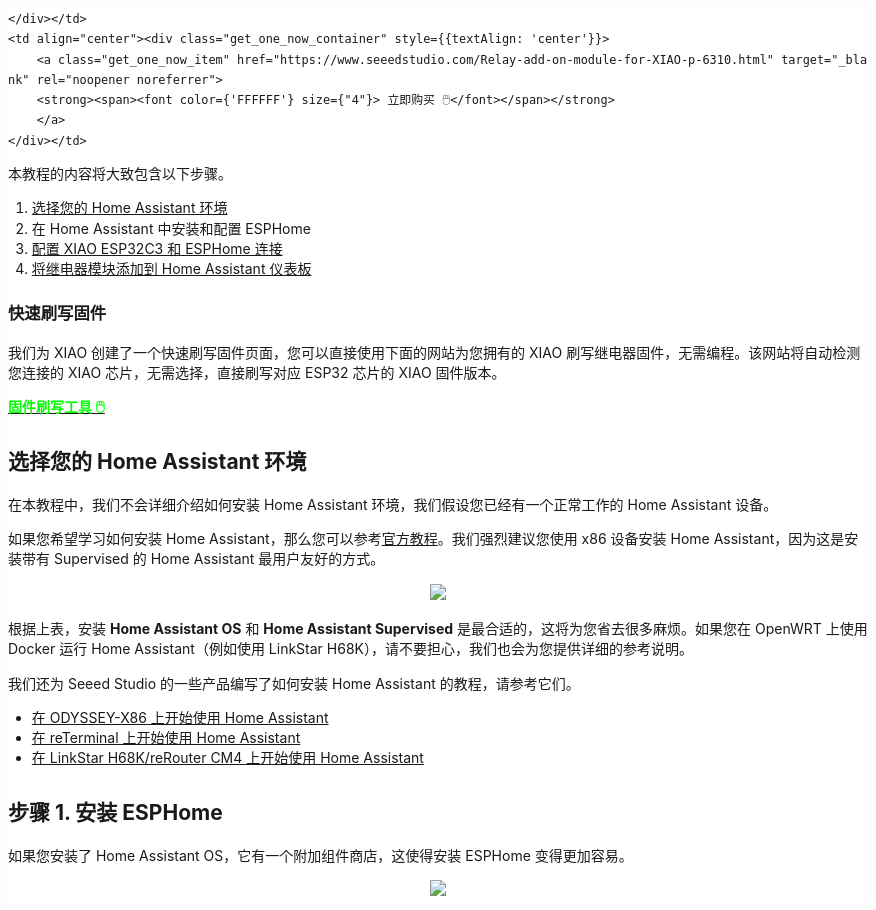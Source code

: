     </div></td>
    <td align="center"><div class="get_one_now_container" style={{textAlign: 'center'}}>
        <a class="get_one_now_item" href="https://www.seeedstudio.com/Relay-add-on-module-for-XIAO-p-6310.html" target="_blank" rel="noopener noreferrer">
        <strong><span><font color={'FFFFFF'} size={"4"}> 立即购买 🖱️</font></span></strong>
        </a>
    </div></td>
 </tr>
</table>

本教程的内容将大致包含以下步骤。

1. [选择您的 Home Assistant 环境](#select-your-home-assistant-environment)
2. 在 Home Assistant 中安装和配置 ESPHome
3. [配置 XIAO ESP32C3 和 ESPHome 连接](#configure-the-xiao-esp32c3-and-esphome-connection)
4. [将继电器模块添加到 Home Assistant 仪表板](#add-relay-module-to-home-assistant-dashboard)

### 快速刷写固件

我们为 XIAO 创建了一个快速刷写固件页面，您可以直接使用下面的网站为您拥有的 XIAO 刷写继电器固件，无需编程。该网站将自动检测您连接的 XIAO 芯片，无需选择，直接刷写对应 ESP32 芯片的 XIAO 固件版本。

<div class="get_one_now_container" style={{textAlign: 'center'}}>
    <a class="get_one_now_item" href="https://limengdu.github.io/Relay_Module_for_XIAO/" target="_blank" rel="noopener noreferrer">
            <strong><span><font color={'FFFFFF'} size={"4"}>固件刷写工具 🖱️</font></span></strong>
    </a>
</div>

## 选择您的 Home Assistant 环境

在本教程中，我们不会详细介绍如何安装 Home Assistant 环境，我们假设您已经有一个正常工作的 Home Assistant 设备。

如果您希望学习如何安装 Home Assistant，那么您可以参考[官方教程](https://www.home-assistant.io/installation/)。我们强烈建议您使用 x86 设备安装 Home Assistant，因为这是安装带有 Supervised 的 Home Assistant 最用户友好的方式。

<div align="center"><img width={600} src="https://files.seeedstudio.com/wiki/homs-xiaoc3-linkstar/77.png" /></div>

根据上表，安装 **Home Assistant OS** 和 **Home Assistant Supervised** 是最合适的，这将为您省去很多麻烦。如果您在 OpenWRT 上使用 Docker 运行 Home Assistant（例如使用 LinkStar H68K），请不要担心，我们也会为您提供详细的参考说明。

我们还为 Seeed Studio 的一些产品编写了如何安装 Home Assistant 的教程，请参考它们。

- [在 ODYSSEY-X86 上开始使用 Home Assistant](https://wiki.seeedstudio.com/cn/ODYSSEY-X86-Home-Assistant/)
- [在 reTerminal 上开始使用 Home Assistant](https://wiki.seeedstudio.com/cn/reTerminal_Home_Assistant/)
- [在 LinkStar H68K/reRouter CM4 上开始使用 Home Assistant](https://wiki.seeedstudio.com/cn/h68k-ha-esphome/)

## 步骤 1. 安装 ESPHome

如果您安装了 Home Assistant OS，它有一个附加组件商店，这使得安装 ESPHome 变得更加容易。

<div align="center"><img width={800} src="https://files.seeedstudio.com/wiki/homs-xiaoc3-linkstar/79.png" /></div>
